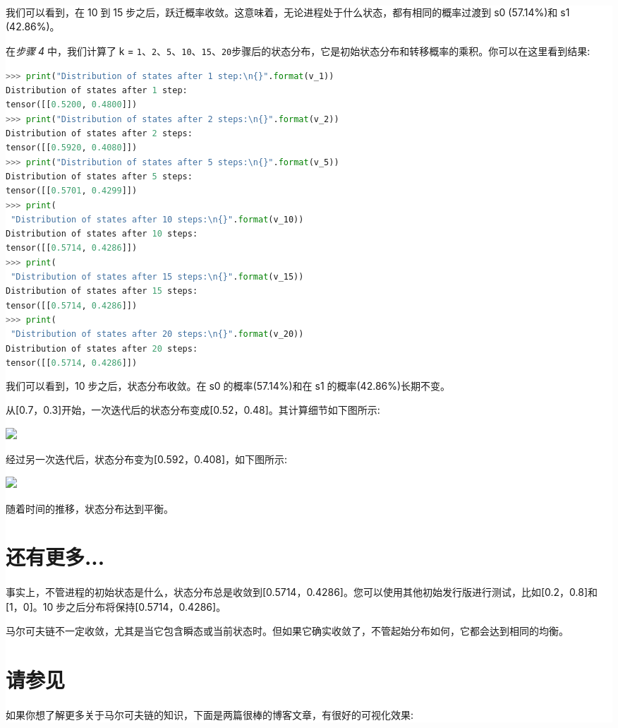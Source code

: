 我们可以看到，在 10 到 15 步之后，跃迁概率收敛。这意味着，无论进程处于什么状态，都有相同的概率过渡到 s0 (57.14%)和 s1 (42.86%)。

在*步骤 4* 中，我们计算了 k = `1`、`2`、`5`、`10`、`15`、`20`步骤后的状态分布，它是初始状态分布和转移概率的乘积。你可以在这里看到结果:

```py
>>> print("Distribution of states after 1 step:\n{}".format(v_1))
Distribution of states after 1 step:
tensor([[0.5200, 0.4800]])
>>> print("Distribution of states after 2 steps:\n{}".format(v_2))
Distribution of states after 2 steps:
tensor([[0.5920, 0.4080]])
>>> print("Distribution of states after 5 steps:\n{}".format(v_5))
Distribution of states after 5 steps:
tensor([[0.5701, 0.4299]])
>>> print(
 "Distribution of states after 10 steps:\n{}".format(v_10))
Distribution of states after 10 steps:
tensor([[0.5714, 0.4286]])
>>> print(
 "Distribution of states after 15 steps:\n{}".format(v_15))
Distribution of states after 15 steps:
tensor([[0.5714, 0.4286]])
>>> print(
 "Distribution of states after 20 steps:\n{}".format(v_20))
Distribution of states after 20 steps:
tensor([[0.5714, 0.4286]])
```

我们可以看到，10 步之后，状态分布收敛。在 s0 的概率(57.14%)和在 s1 的概率(42.86%)长期不变。

从[0.7，0.3]开始，一次迭代后的状态分布变成[0.52，0.48]。其计算细节如下图所示:

![](assets/19ed17b5-c90e-42d9-92f8-adbd951bb10b.png)

经过另一次迭代后，状态分布变为[0.592，0.408]，如下图所示:

![](assets/4e6a9d0f-ddda-4d73-b19b-2f3b56883a05.png)

随着时间的推移，状态分布达到平衡。

<title>There's more...</title> <link rel="stylesheet" href="css/style.css" type="text/css"> 

# 还有更多...

事实上，不管进程的初始状态是什么，状态分布总是收敛到[0.5714，0.4286]。您可以使用其他初始发行版进行测试，比如[0.2，0.8]和[1，0]。10 步之后分布将保持[0.5714，0.4286]。

马尔可夫链不一定收敛，尤其是当它包含瞬态或当前状态时。但如果它确实收敛了，不管起始分布如何，它都会达到相同的均衡。

<title>See also</title> <link rel="stylesheet" href="css/style.css" type="text/css"> 

# 请参见

如果你想了解更多关于马尔可夫链的知识，下面是两篇很棒的博客文章，有很好的可视化效果:
